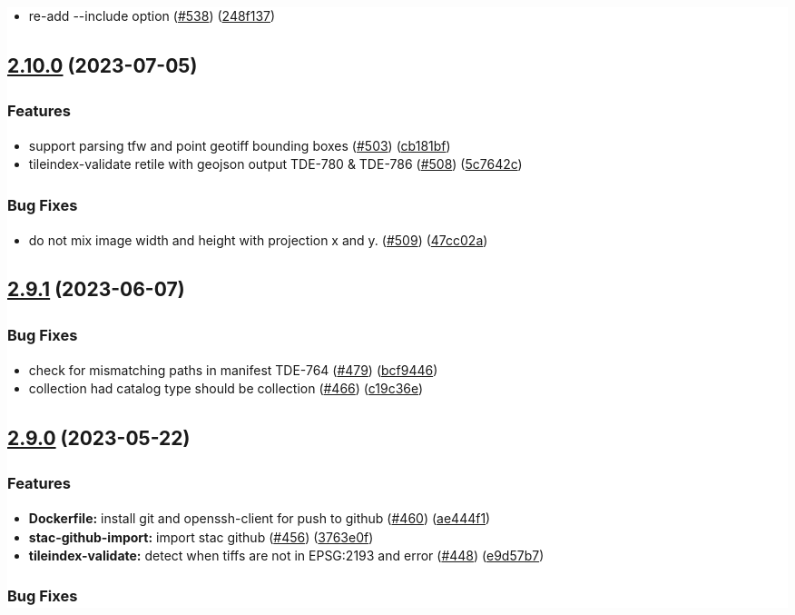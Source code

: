 * re-add --include option ([#538](https://github.com/linz/argo-tasks/issues/538)) ([248f137](https://github.com/linz/argo-tasks/commit/248f137b822c40e31b7e2588e864e6cc0b5d9484))

## [2.10.0](https://github.com/linz/argo-tasks/compare/v2.9.1...v2.10.0) (2023-07-05)


### Features

* support parsing tfw and point geotiff bounding boxes ([#503](https://github.com/linz/argo-tasks/issues/503)) ([cb181bf](https://github.com/linz/argo-tasks/commit/cb181bf11902288be19ba6714749260f66b0cdf7))
* tileindex-validate retile with geojson output TDE-780 & TDE-786 ([#508](https://github.com/linz/argo-tasks/issues/508)) ([5c7642c](https://github.com/linz/argo-tasks/commit/5c7642c81b1506a6e0936566e8c726f4adcc8c76))


### Bug Fixes

* do not mix image width and height with projection x and y. ([#509](https://github.com/linz/argo-tasks/issues/509)) ([47cc02a](https://github.com/linz/argo-tasks/commit/47cc02a0baaef165eb098d94e8dcd380c51c4129))

## [2.9.1](https://github.com/linz/argo-tasks/compare/v2.9.0...v2.9.1) (2023-06-07)


### Bug Fixes

* check for mismatching paths in manifest TDE-764 ([#479](https://github.com/linz/argo-tasks/issues/479)) ([bcf9446](https://github.com/linz/argo-tasks/commit/bcf9446debfbf31bcc34b8881783a1d5eade2ae5))
* collection had catalog type should be collection ([#466](https://github.com/linz/argo-tasks/issues/466)) ([c19c36e](https://github.com/linz/argo-tasks/commit/c19c36e694b6d297d568af88b8c2288c85ddd63c))

## [2.9.0](https://github.com/linz/argo-tasks/compare/v2.8.0...v2.9.0) (2023-05-22)


### Features

* **Dockerfile:** install git and openssh-client for push to github ([#460](https://github.com/linz/argo-tasks/issues/460)) ([ae444f1](https://github.com/linz/argo-tasks/commit/ae444f1fd93d9c1553db10c33c618c30815fd034))
* **stac-github-import:** import stac github ([#456](https://github.com/linz/argo-tasks/issues/456)) ([3763e0f](https://github.com/linz/argo-tasks/commit/3763e0f0eae63a4291abb7708d67831cbb4b690d))
* **tileindex-validate:** detect when tiffs are not in EPSG:2193 and error ([#448](https://github.com/linz/argo-tasks/issues/448)) ([e9d57b7](https://github.com/linz/argo-tasks/commit/e9d57b71c7e76edd13699dd5a4c71c3240297ca6))


### Bug Fixes
